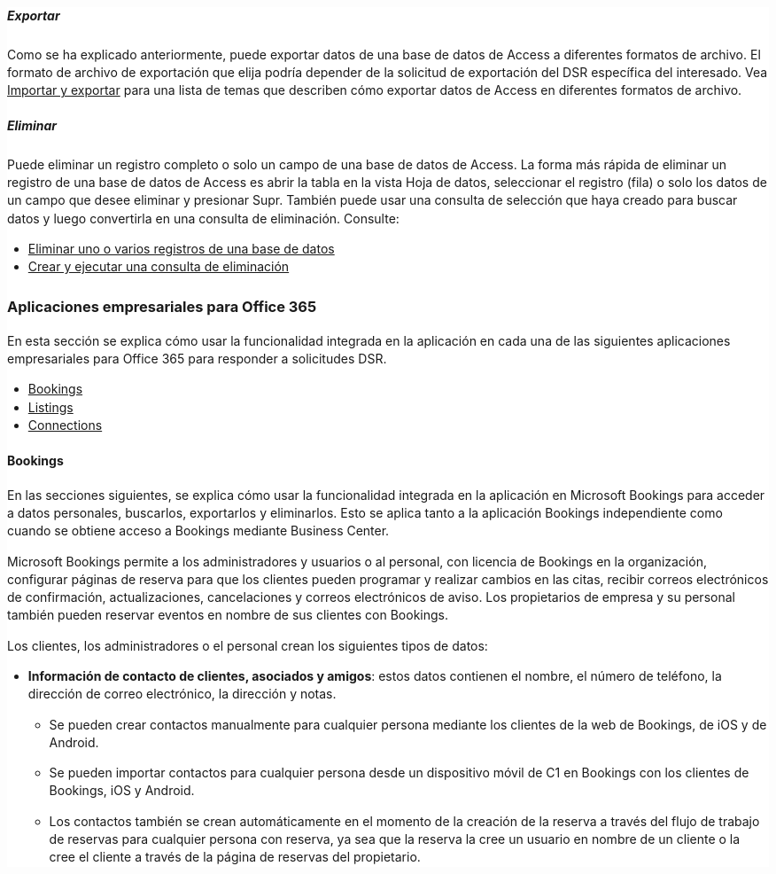 ##### <a name="export"></a>Exportar

Como se ha explicado anteriormente, puede exportar datos de una base de datos de Access a diferentes formatos de archivo. El formato de archivo de exportación que elija podría depender de la solicitud de exportación del DSR específica del interesado. Vea [Importar y exportar](https://support.microsoft.com/office/import-and-export-c060505b-d8ac-4499-8879-733e56c6106f) para una lista de temas que describen cómo exportar datos de Access en diferentes formatos de archivo.

##### <a name="delete"></a>Eliminar

Puede eliminar un registro completo o solo un campo de una base de datos de Access. La forma más rápida de eliminar un registro de una base de datos de Access es abrir la tabla en la vista Hoja de datos, seleccionar el registro (fila) o solo los datos de un campo que desee eliminar y presionar Supr. También puede usar una consulta de selección que haya creado para buscar datos y luego convertirla en una consulta de eliminación. Consulte:

- [Eliminar uno o varios registros de una base de datos](https://support.office.com/article/ways-to-add-edit-and-delete-records-5e90a80c-106d-4c55-996e-07d7200980ce)
- [Crear y ejecutar una consulta de eliminación](https://support.office.com/article/create-and-run-a-delete-query-6da65fe1-0fc7-4a64-8ef0-c052cd4c3ec5)

### <a name="business-apps-for-office-365"></a>Aplicaciones empresariales para Office 365

En esta sección se explica cómo usar la funcionalidad integrada en la aplicación en cada una de las siguientes aplicaciones empresariales para Office 365 para responder a solicitudes DSR.

- [Bookings](#bookings)
- [Listings](#listings)
- [Connections](#connections)

#### <a name="bookings"></a>Bookings

En las secciones siguientes, se explica cómo usar la funcionalidad integrada en la aplicación en Microsoft Bookings para acceder a datos personales, buscarlos, exportarlos y eliminarlos. Esto se aplica tanto a la aplicación Bookings independiente como cuando se obtiene acceso a Bookings mediante Business Center.

Microsoft Bookings permite a los administradores y usuarios o al personal, con licencia de Bookings en la organización, configurar páginas de reserva para que los clientes pueden programar y realizar cambios en las citas, recibir correos electrónicos de confirmación, actualizaciones, cancelaciones y correos electrónicos de aviso. Los propietarios de empresa y su personal también pueden reservar eventos en nombre de sus clientes con Bookings. 

Los clientes, los administradores o el personal crean los siguientes tipos de datos:

- **Información de contacto de clientes, asociados y amigos**: estos datos contienen el nombre, el número de teléfono, la dirección de correo electrónico, la dirección y notas.

    - Se pueden crear contactos manualmente para cualquier persona mediante los clientes de la web de Bookings, de iOS y de Android.
    
    - Se pueden importar contactos para cualquier persona desde un dispositivo móvil de C1 en Bookings con los clientes de Bookings, iOS y Android.
    
    - Los contactos también se crean automáticamente en el momento de la creación de la reserva a través del flujo de trabajo de reservas para cualquier persona con reserva, ya sea que la reserva la cree un usuario en nombre de un cliente o la cree el cliente a través de la página de reservas del propietario.
